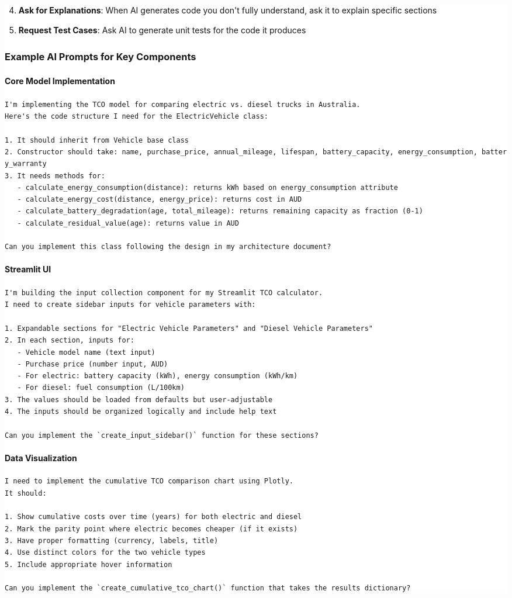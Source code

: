 4. **Ask for Explanations**:
   When AI generates code you don't fully understand, ask it to explain specific sections

5. **Request Test Cases**:
   Ask AI to generate unit tests for the code it produces

### Example AI Prompts for Key Components

#### Core Model Implementation

```
I'm implementing the TCO model for comparing electric vs. diesel trucks in Australia. 
Here's the code structure I need for the ElectricVehicle class:

1. It should inherit from Vehicle base class
2. Constructor should take: name, purchase_price, annual_mileage, lifespan, battery_capacity, energy_consumption, battery_warranty
3. It needs methods for:
   - calculate_energy_consumption(distance): returns kWh based on energy_consumption attribute
   - calculate_energy_cost(distance, energy_price): returns cost in AUD
   - calculate_battery_degradation(age, total_mileage): returns remaining capacity as fraction (0-1)
   - calculate_residual_value(age): returns value in AUD

Can you implement this class following the design in my architecture document?
```

#### Streamlit UI

```
I'm building the input collection component for my Streamlit TCO calculator.
I need to create sidebar inputs for vehicle parameters with:

1. Expandable sections for "Electric Vehicle Parameters" and "Diesel Vehicle Parameters"
2. In each section, inputs for:
   - Vehicle model name (text input)
   - Purchase price (number input, AUD)
   - For electric: battery capacity (kWh), energy consumption (kWh/km)
   - For diesel: fuel consumption (L/100km)
3. The values should be loaded from defaults but user-adjustable
4. The inputs should be organized logically and include help text

Can you implement the `create_input_sidebar()` function for these sections?
```

#### Data Visualization

```
I need to implement the cumulative TCO comparison chart using Plotly.
It should:

1. Show cumulative costs over time (years) for both electric and diesel
2. Mark the parity point where electric becomes cheaper (if it exists)
3. Have proper formatting (currency, labels, title)
4. Use distinct colors for the two vehicle types
5. Include appropriate hover information

Can you implement the `create_cumulative_tco_chart()` function that takes the results dictionary?
```
